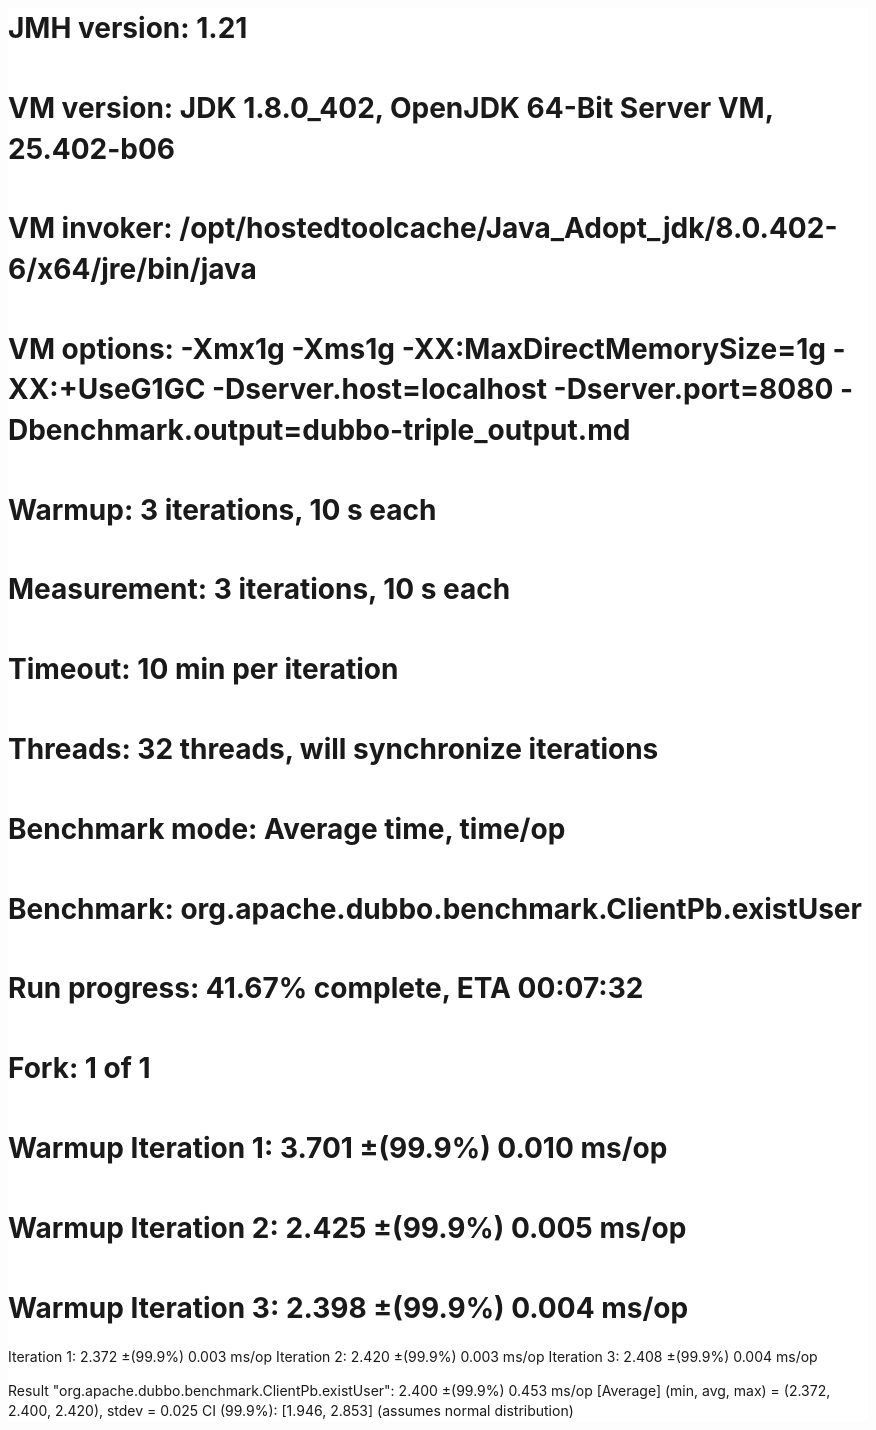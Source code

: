 
# JMH version: 1.21
# VM version: JDK 1.8.0_402, OpenJDK 64-Bit Server VM, 25.402-b06
# VM invoker: /opt/hostedtoolcache/Java_Adopt_jdk/8.0.402-6/x64/jre/bin/java
# VM options: -Xmx1g -Xms1g -XX:MaxDirectMemorySize=1g -XX:+UseG1GC -Dserver.host=localhost -Dserver.port=8080 -Dbenchmark.output=dubbo-triple_output.md
# Warmup: 3 iterations, 10 s each
# Measurement: 3 iterations, 10 s each
# Timeout: 10 min per iteration
# Threads: 32 threads, will synchronize iterations
# Benchmark mode: Average time, time/op
# Benchmark: org.apache.dubbo.benchmark.ClientPb.existUser

# Run progress: 41.67% complete, ETA 00:07:32
# Fork: 1 of 1
# Warmup Iteration   1: 3.701 ±(99.9%) 0.010 ms/op
# Warmup Iteration   2: 2.425 ±(99.9%) 0.005 ms/op
# Warmup Iteration   3: 2.398 ±(99.9%) 0.004 ms/op
Iteration   1: 2.372 ±(99.9%) 0.003 ms/op
Iteration   2: 2.420 ±(99.9%) 0.003 ms/op
Iteration   3: 2.408 ±(99.9%) 0.004 ms/op


Result "org.apache.dubbo.benchmark.ClientPb.existUser":
  2.400 ±(99.9%) 0.453 ms/op [Average]
  (min, avg, max) = (2.372, 2.400, 2.420), stdev = 0.025
  CI (99.9%): [1.946, 2.853] (assumes normal distribution)
